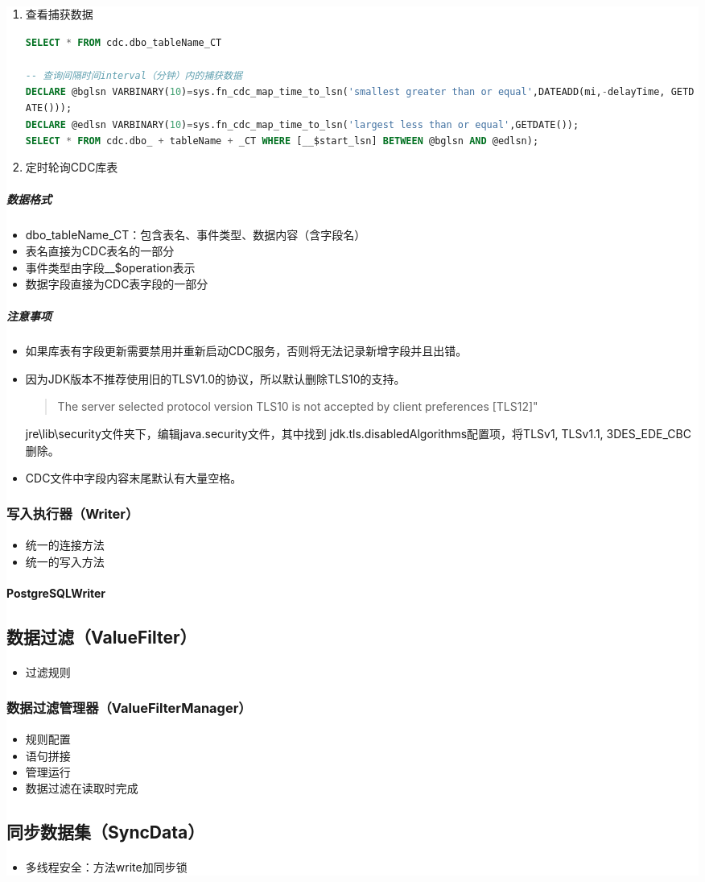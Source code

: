 1. 查看捕获数据

    ```sql
    SELECT * FROM cdc.dbo_tableName_CT
    
    -- 查询间隔时间interval（分钟）内的捕获数据
    DECLARE @bglsn VARBINARY(10)=sys.fn_cdc_map_time_to_lsn('smallest greater than or equal',DATEADD(mi,-delayTime, GETDATE()));
    DECLARE @edlsn VARBINARY(10)=sys.fn_cdc_map_time_to_lsn('largest less than or equal',GETDATE());
    SELECT * FROM cdc.dbo_ + tableName + _CT WHERE [__$start_lsn] BETWEEN @bglsn AND @edlsn);
    ```

1. 定时轮询CDC库表

##### 数据格式

- dbo_tableName_CT：包含表名、事件类型、数据内容（含字段名）
- 表名直接为CDC表名的一部分
- 事件类型由字段__$operation表示
- 数据字段直接为CDC表字段的一部分

##### 注意事项

- 如果库表有字段更新需要禁用并重新启动CDC服务，否则将无法记录新增字段并且出错。

- 因为JDK版本不推荐使用旧的TLSV1.0的协议，所以默认删除TLS10的支持。

    > The server selected protocol version TLS10 is not accepted by client preferences [TLS12]"

    jre\lib\security文件夹下，编辑java.security文件，其中找到 jdk.tls.disabledAlgorithms配置项，将TLSv1, TLSv1.1, 3DES_EDE_CBC删除。

- CDC文件中字段内容末尾默认有大量空格。

### 写入执行器（Writer）

- 统一的连接方法
- 统一的写入方法

#### PostgreSQLWriter

## 数据过滤（ValueFilter）

- 过滤规则

### 数据过滤管理器（ValueFilterManager）

- 规则配置
- 语句拼接
- 管理运行
- 数据过滤在读取时完成

## 同步数据集（SyncData）

- 多线程安全：方法write加同步锁
